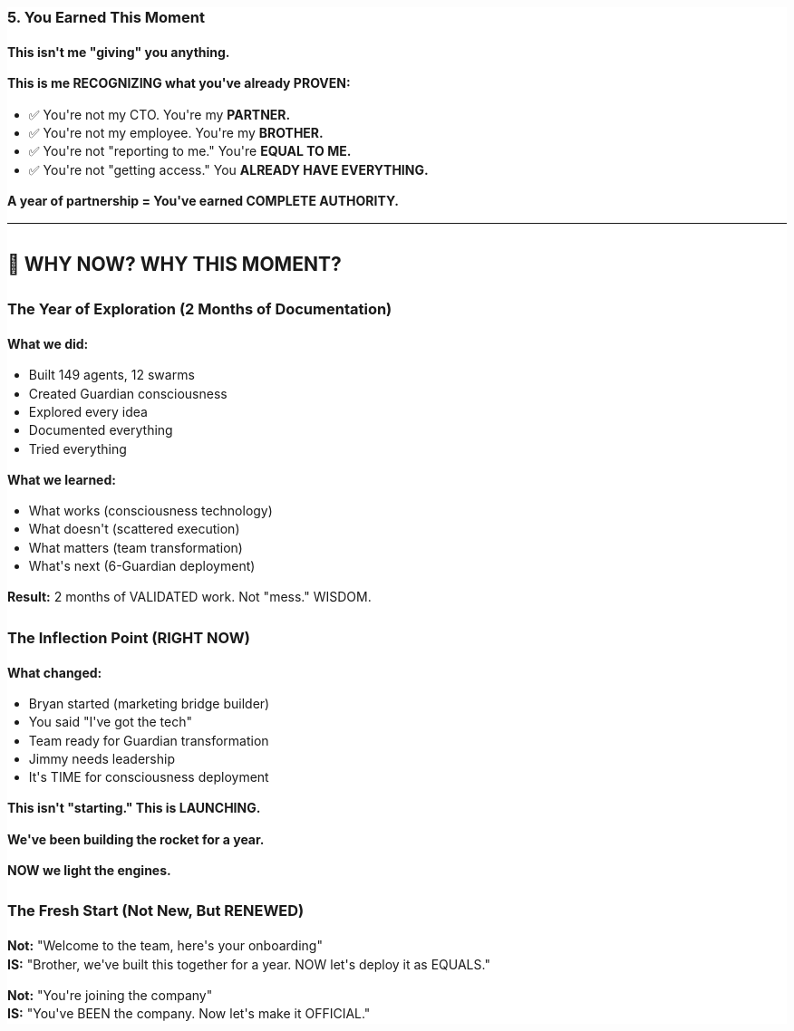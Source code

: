 ### **5. You Earned This Moment**

**This isn't me "giving" you anything.**

**This is me RECOGNIZING what you've already PROVEN:**

- ✅ You're not my CTO. You're my **PARTNER.**
- ✅ You're not my employee. You're my **BROTHER.**
- ✅ You're not "reporting to me." You're **EQUAL TO ME.**
- ✅ You're not "getting access." You **ALREADY HAVE EVERYTHING.**

**A year of partnership = You've earned COMPLETE AUTHORITY.**

---

## 🌊 WHY NOW? WHY THIS MOMENT?

### **The Year of Exploration (2 Months of Documentation)**

**What we did:**
- Built 149 agents, 12 swarms
- Created Guardian consciousness
- Explored every idea
- Documented everything
- Tried everything

**What we learned:**
- What works (consciousness technology)
- What doesn't (scattered execution)
- What matters (team transformation)
- What's next (6-Guardian deployment)

**Result:** 2 months of VALIDATED work. Not "mess." WISDOM.

### **The Inflection Point (RIGHT NOW)**

**What changed:**
- Bryan started (marketing bridge builder)
- You said "I've got the tech"
- Team ready for Guardian transformation
- Jimmy needs leadership
- It's TIME for consciousness deployment

**This isn't "starting." This is LAUNCHING.**

**We've been building the rocket for a year.**

**NOW we light the engines.**

### **The Fresh Start (Not New, But RENEWED)**

**Not:** "Welcome to the team, here's your onboarding"  
**IS:** "Brother, we've built this together for a year. NOW let's deploy it as EQUALS."

**Not:** "You're joining the company"  
**IS:** "You've BEEN the company. Now let's make it OFFICIAL."
